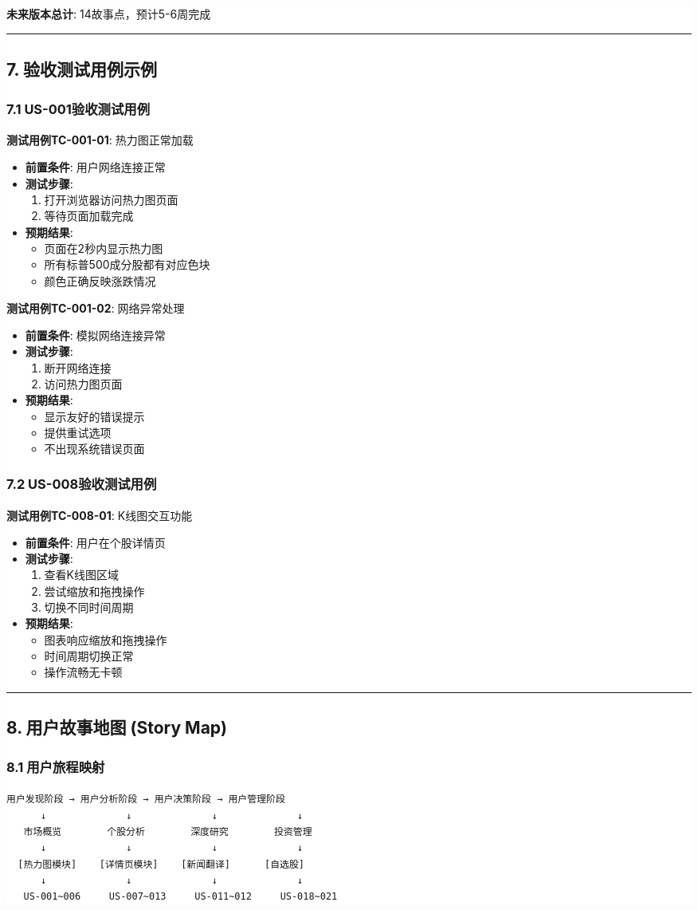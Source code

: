 **未来版本总计**: 14故事点，预计5-6周完成

---

## 7. 验收测试用例示例

### 7.1 US-001验收测试用例

**测试用例TC-001-01**: 热力图正常加载
- **前置条件**: 用户网络连接正常
- **测试步骤**:
  1. 打开浏览器访问热力图页面
  2. 等待页面加载完成
- **预期结果**: 
  - 页面在2秒内显示热力图
  - 所有标普500成分股都有对应色块
  - 颜色正确反映涨跌情况

**测试用例TC-001-02**: 网络异常处理
- **前置条件**: 模拟网络连接异常
- **测试步骤**:
  1. 断开网络连接
  2. 访问热力图页面
- **预期结果**:
  - 显示友好的错误提示
  - 提供重试选项
  - 不出现系统错误页面

### 7.2 US-008验收测试用例

**测试用例TC-008-01**: K线图交互功能
- **前置条件**: 用户在个股详情页
- **测试步骤**:
  1. 查看K线图区域
  2. 尝试缩放和拖拽操作
  3. 切换不同时间周期
- **预期结果**:
  - 图表响应缩放和拖拽操作
  - 时间周期切换正常
  - 操作流畅无卡顿

---

## 8. 用户故事地图 (Story Map)

### 8.1 用户旅程映射

```
用户发现阶段 → 用户分析阶段 → 用户决策阶段 → 用户管理阶段
      ↓              ↓              ↓              ↓
   市场概览        个股分析        深度研究        投资管理
      ↓              ↓              ↓              ↓
  [热力图模块]    [详情页模块]    [新闻翻译]      [自选股]
      ↓              ↓              ↓              ↓
   US-001~006     US-007~013     US-011~012     US-018~021
```
